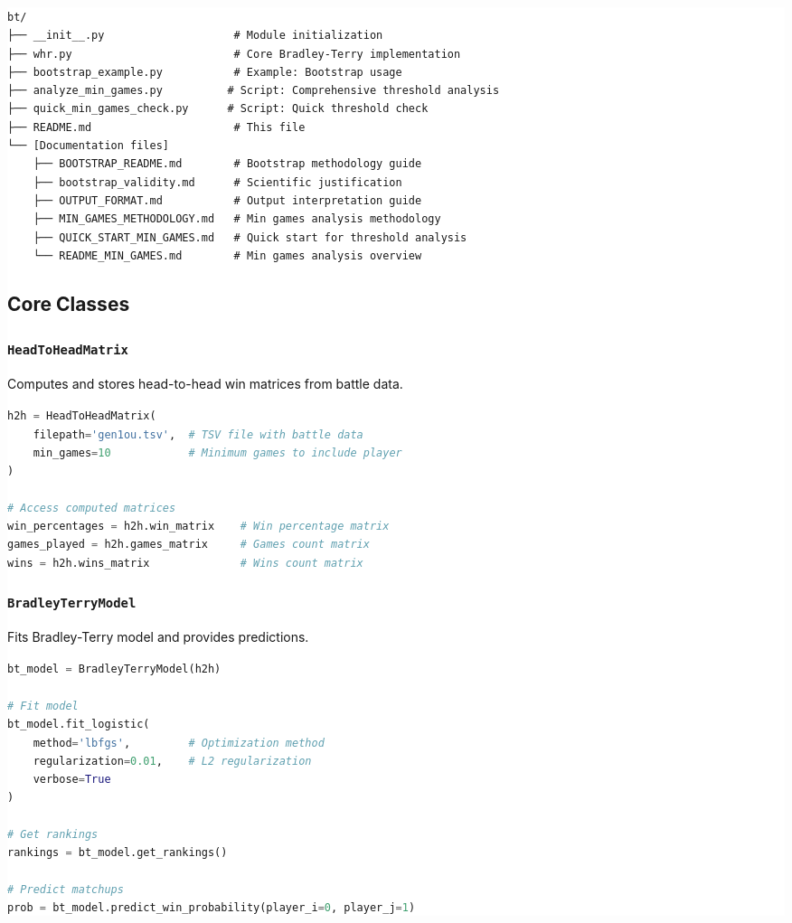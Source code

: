 ```
bt/
├── __init__.py                    # Module initialization
├── whr.py                         # Core Bradley-Terry implementation
├── bootstrap_example.py           # Example: Bootstrap usage
├── analyze_min_games.py          # Script: Comprehensive threshold analysis
├── quick_min_games_check.py      # Script: Quick threshold check
├── README.md                      # This file
└── [Documentation files]
    ├── BOOTSTRAP_README.md        # Bootstrap methodology guide
    ├── bootstrap_validity.md      # Scientific justification
    ├── OUTPUT_FORMAT.md           # Output interpretation guide
    ├── MIN_GAMES_METHODOLOGY.md   # Min games analysis methodology
    ├── QUICK_START_MIN_GAMES.md   # Quick start for threshold analysis
    └── README_MIN_GAMES.md        # Min games analysis overview
```

## Core Classes

### `HeadToHeadMatrix`

Computes and stores head-to-head win matrices from battle data.

```python
h2h = HeadToHeadMatrix(
    filepath='gen1ou.tsv',  # TSV file with battle data
    min_games=10            # Minimum games to include player
)

# Access computed matrices
win_percentages = h2h.win_matrix    # Win percentage matrix
games_played = h2h.games_matrix     # Games count matrix
wins = h2h.wins_matrix              # Wins count matrix
```

### `BradleyTerryModel`

Fits Bradley-Terry model and provides predictions.

```python
bt_model = BradleyTerryModel(h2h)

# Fit model
bt_model.fit_logistic(
    method='lbfgs',         # Optimization method
    regularization=0.01,    # L2 regularization
    verbose=True
)

# Get rankings
rankings = bt_model.get_rankings()

# Predict matchups
prob = bt_model.predict_win_probability(player_i=0, player_j=1)
```
